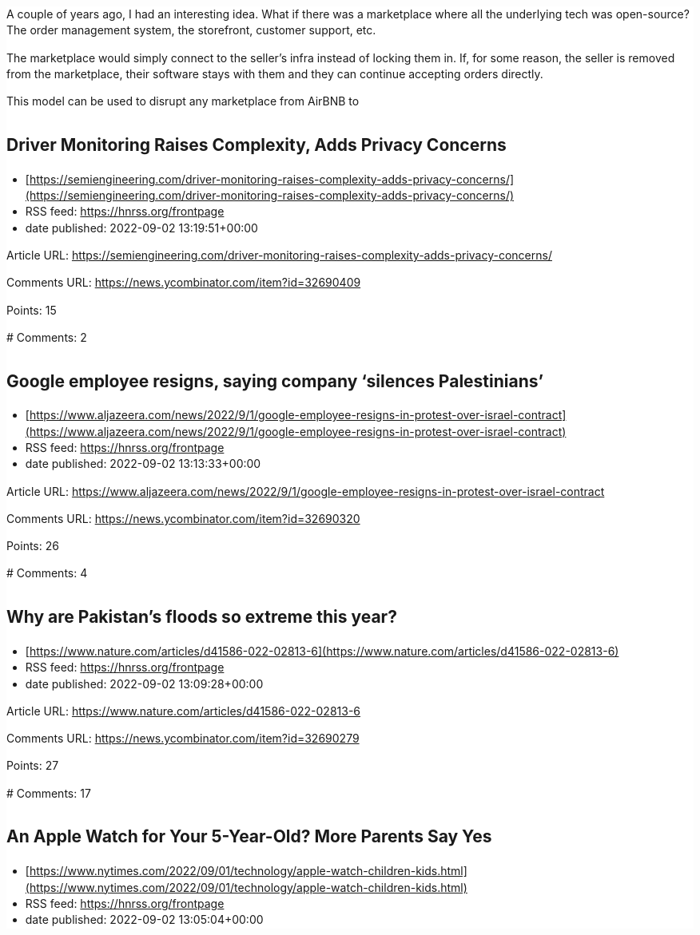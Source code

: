 <p>A couple of years ago, I had an interesting idea. What if there was a marketplace where all the underlying tech was open-source? The order management system, the storefront, customer support, etc.<p>The marketplace would simply connect to the seller’s infra instead of locking them in. If, for some reason, the seller is removed from the marketplace, their software stays with them and they can continue accepting orders directly.<p>This model can be used to disrupt any marketplace from AirBNB to

## Driver Monitoring Raises Complexity, Adds Privacy Concerns
 - [https://semiengineering.com/driver-monitoring-raises-complexity-adds-privacy-concerns/](https://semiengineering.com/driver-monitoring-raises-complexity-adds-privacy-concerns/)
 - RSS feed: https://hnrss.org/frontpage
 - date published: 2022-09-02 13:19:51+00:00

<p>Article URL: <a href="https://semiengineering.com/driver-monitoring-raises-complexity-adds-privacy-concerns/">https://semiengineering.com/driver-monitoring-raises-complexity-adds-privacy-concerns/</a></p>
<p>Comments URL: <a href="https://news.ycombinator.com/item?id=32690409">https://news.ycombinator.com/item?id=32690409</a></p>
<p>Points: 15</p>
<p># Comments: 2</p>

## Google employee resigns, saying company ‘silences Palestinians’
 - [https://www.aljazeera.com/news/2022/9/1/google-employee-resigns-in-protest-over-israel-contract](https://www.aljazeera.com/news/2022/9/1/google-employee-resigns-in-protest-over-israel-contract)
 - RSS feed: https://hnrss.org/frontpage
 - date published: 2022-09-02 13:13:33+00:00

<p>Article URL: <a href="https://www.aljazeera.com/news/2022/9/1/google-employee-resigns-in-protest-over-israel-contract">https://www.aljazeera.com/news/2022/9/1/google-employee-resigns-in-protest-over-israel-contract</a></p>
<p>Comments URL: <a href="https://news.ycombinator.com/item?id=32690320">https://news.ycombinator.com/item?id=32690320</a></p>
<p>Points: 26</p>
<p># Comments: 4</p>

## Why are Pakistan’s floods so extreme this year?
 - [https://www.nature.com/articles/d41586-022-02813-6](https://www.nature.com/articles/d41586-022-02813-6)
 - RSS feed: https://hnrss.org/frontpage
 - date published: 2022-09-02 13:09:28+00:00

<p>Article URL: <a href="https://www.nature.com/articles/d41586-022-02813-6">https://www.nature.com/articles/d41586-022-02813-6</a></p>
<p>Comments URL: <a href="https://news.ycombinator.com/item?id=32690279">https://news.ycombinator.com/item?id=32690279</a></p>
<p>Points: 27</p>
<p># Comments: 17</p>

## An Apple Watch for Your 5-Year-Old? More Parents Say Yes
 - [https://www.nytimes.com/2022/09/01/technology/apple-watch-children-kids.html](https://www.nytimes.com/2022/09/01/technology/apple-watch-children-kids.html)
 - RSS feed: https://hnrss.org/frontpage
 - date published: 2022-09-02 13:05:04+00:00
